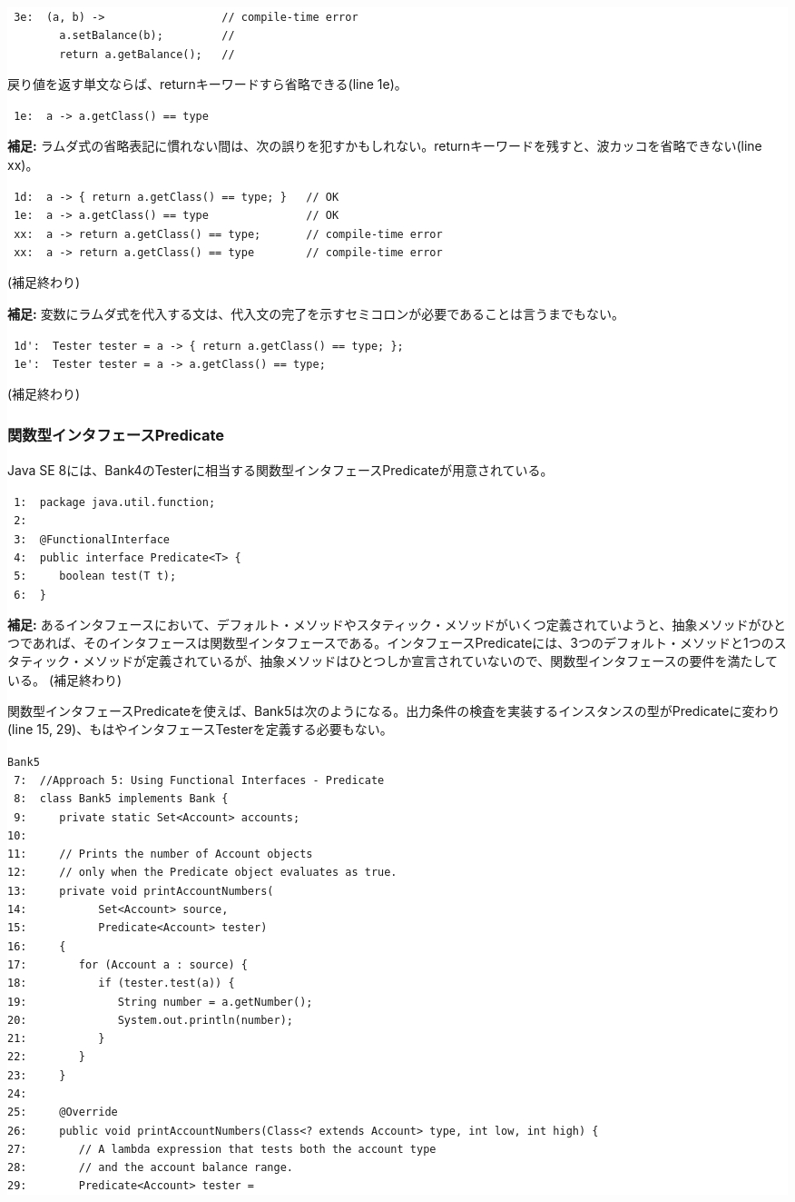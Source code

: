      3e:  (a, b) ->                  // compile-time error
            a.setBalance(b);         //
            return a.getBalance();   //

戻り値を返す単文ならば、returnキーワードすら省略できる(line 1e)。

     1e:  a -> a.getClass() == type

**補足:**
ラムダ式の省略表記に慣れない間は、次の誤りを犯すかもしれない。returnキーワードを残すと、波カッコを省略できない(line xx)。

     1d:  a -> { return a.getClass() == type; }   // OK
     1e:  a -> a.getClass() == type               // OK
     xx:  a -> return a.getClass() == type;       // compile-time error
     xx:  a -> return a.getClass() == type        // compile-time error

(補足終わり)

**補足:**
変数にラムダ式を代入する文は、代入文の完了を示すセミコロンが必要であることは言うまでもない。

     1d':  Tester tester = a -> { return a.getClass() == type; };
     1e':  Tester tester = a -> a.getClass() == type;

(補足終わり)


### 関数型インタフェースPredicate

Java SE 8には、Bank4のTesterに相当する関数型インタフェースPredicateが用意されている。

     1:  package java.util.function;
     2:
     3:  @FunctionalInterface
     4:  public interface Predicate<T> {
     5:     boolean test(T t);
     6:  }

**補足:**
あるインタフェースにおいて、デフォルト・メソッドやスタティック・メソッドがいくつ定義されていようと、抽象メソッドがひとつであれば、そのインタフェースは関数型インタフェースである。インタフェースPredicateには、3つのデフォルト・メソッドと1つのスタティック・メソッドが定義されているが、抽象メソッドはひとつしか宣言されていないので、関数型インタフェースの要件を満たしている。
(補足終わり)

関数型インタフェースPredicateを使えば、Bank5は次のようになる。出力条件の検査を実装するインスタンスの型がPredicateに変わり(line 15, 29)、もはやインタフェースTesterを定義する必要もない。

    Bank5
     7:  //Approach 5: Using Functional Interfaces - Predicate
     8:  class Bank5 implements Bank {
     9:     private static Set<Account> accounts;
    10:  
    11:     // Prints the number of Account objects
    12:     // only when the Predicate object evaluates as true.
    13:     private void printAccountNumbers(
    14:           Set<Account> source,
    15:           Predicate<Account> tester)
    16:     {
    17:        for (Account a : source) {
    18:           if (tester.test(a)) {
    19:              String number = a.getNumber();
    20:              System.out.println(number);
    21:           }
    22:        }
    23:     }
    24:  
    25:     @Override
    26:     public void printAccountNumbers(Class<? extends Account> type, int low, int high) {
    27:        // A lambda expression that tests both the account type
    28:        // and the account balance range.
    29:        Predicate<Account> tester =